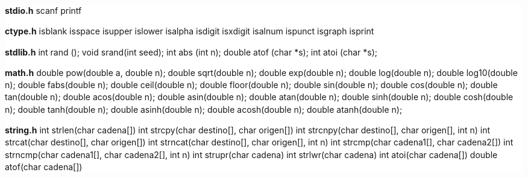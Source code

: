 **stdio.h**
scanf
printf

**ctype.h**
isblank
isspace
isupper
islower
isalpha
isdigit
isxdigit
isalnum
ispunct
isgraph
isprint

**stdlib.h**
int rand ();
void srand(int seed);
int abs (int n);
double atof (char *s);
int atoi (char *s);

**math.h**
double pow(double a, double n);
double sqrt(double n);
double exp(double n);
double log(double n);
double log10(double n);
double fabs(double n);
double ceil(double n);
double floor(double n);
double sin(double n);
double cos(double n);
double tan(double n);
double acos(double n);
double asin(double n);
double atan(double n);
double sinh(double n);
double cosh(double n);
double tanh(double n);
double asinh(double n);
double acosh(double n);
double atanh(double n);

**string.h**
int strlen(char cadena[])
int strcpy(char destino[], char origen[])
int strcnpy(char destino[], char origen[], int n)
int strcat(char destino[], char origen[])
int strncat(char destino[], char origen[], int n)
int strcmp(char cadena1[], char cadena2[])
int strncmp(char cadena1[], char cadena2[], int n)
int strupr(char cadena)
int strlwr(char cadena)
int atoi(char cadena[])
double atof(char cadena[])
